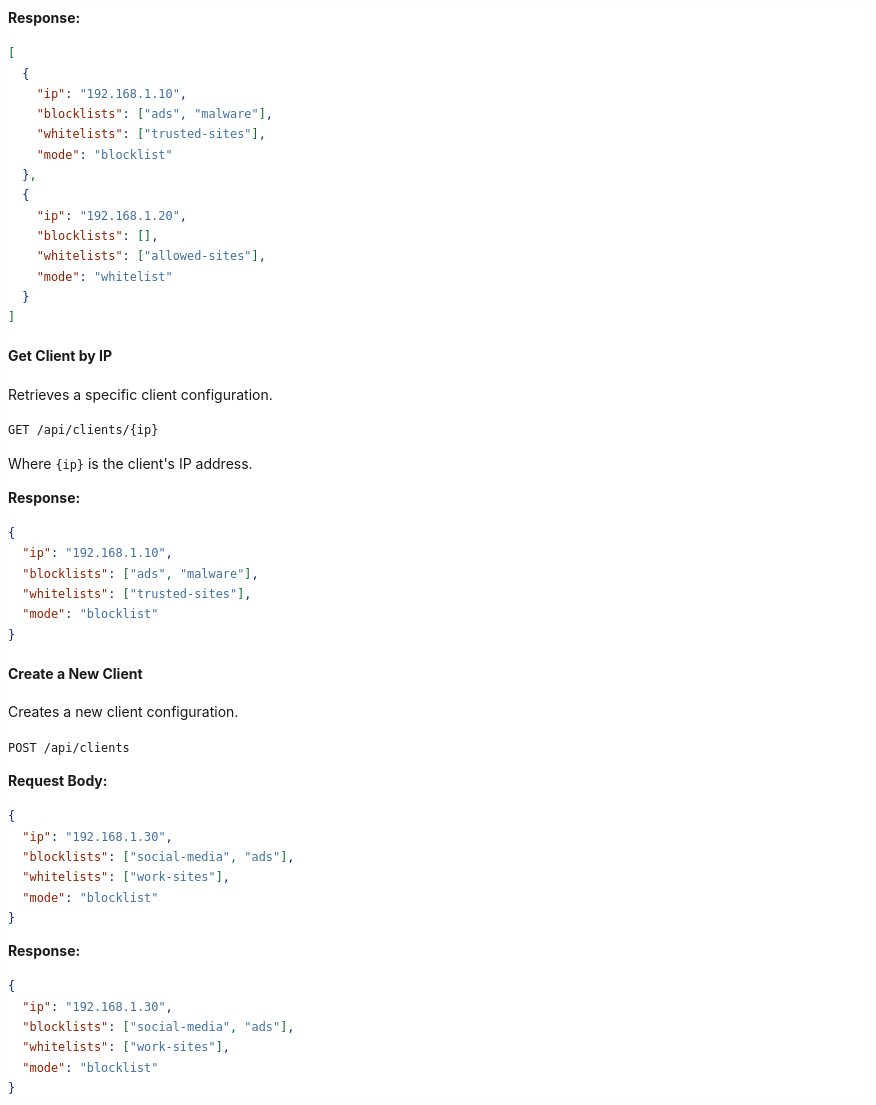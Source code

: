**Response:**
```json
[
  {
    "ip": "192.168.1.10",
    "blocklists": ["ads", "malware"],
    "whitelists": ["trusted-sites"],
    "mode": "blocklist"
  },
  {
    "ip": "192.168.1.20",
    "blocklists": [],
    "whitelists": ["allowed-sites"],
    "mode": "whitelist"
  }
]
```

#### Get Client by IP

Retrieves a specific client configuration.

```
GET /api/clients/{ip}
```

Where `{ip}` is the client's IP address.

**Response:**
```json
{
  "ip": "192.168.1.10",
  "blocklists": ["ads", "malware"],
  "whitelists": ["trusted-sites"],
  "mode": "blocklist"
}
```

#### Create a New Client

Creates a new client configuration.

```
POST /api/clients
```

**Request Body:**
```json
{
  "ip": "192.168.1.30",
  "blocklists": ["social-media", "ads"],
  "whitelists": ["work-sites"],
  "mode": "blocklist"
}
```

**Response:**
```json
{
  "ip": "192.168.1.30",
  "blocklists": ["social-media", "ads"],
  "whitelists": ["work-sites"],
  "mode": "blocklist"
}
```

